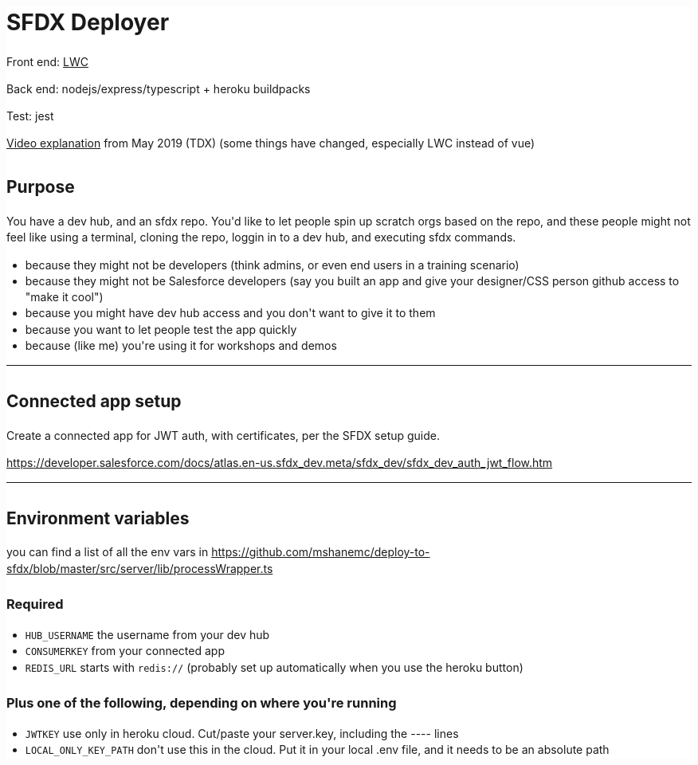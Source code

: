 # SFDX Deployer

Front end: [LWC](lwc.dev)


Back end: nodejs/express/typescript + heroku buildpacks

Test: jest

[Video explanation](https://youtu.be/gyGt386eAqw?t=1168) from May 2019 (TDX) (some things have changed, especially LWC instead of vue)

## Purpose

You have a dev hub, and an sfdx repo. You'd like to let people spin up scratch orgs based on the repo, and these people might not feel like using a terminal, cloning the repo, loggin in to a dev hub, and executing sfdx commands.

-   because they might not be developers (think admins, or even end users in a training scenario)
-   because they might not be Salesforce developers (say you built an app and give your designer/CSS person github access to "make it cool")
-   because you might have dev hub access and you don't want to give it to them
-   because you want to let people test the app quickly
-   because (like me) you're using it for workshops and demos

---

## Connected app setup

Create a connected app for JWT auth, with certificates, per the SFDX setup guide.

<https://developer.salesforce.com/docs/atlas.en-us.sfdx_dev.meta/sfdx_dev/sfdx_dev_auth_jwt_flow.htm>

---

## Environment variables

you can find a list of all the env vars in <https://github.com/mshanemc/deploy-to-sfdx/blob/master/src/server/lib/processWrapper.ts>

### Required

-   `HUB_USERNAME` the username from your dev hub
-   `CONSUMERKEY` from your connected app
-   `REDIS_URL` starts with `redis://` (probably set up automatically when you use the heroku button)

### Plus one of the following, depending on where you're running

-   `JWTKEY` use only in heroku cloud. Cut/paste your server.key, including the ---- lines
-   `LOCAL_ONLY_KEY_PATH` don't use this in the cloud. Put it in your local .env file, and it needs to be an absolute path
